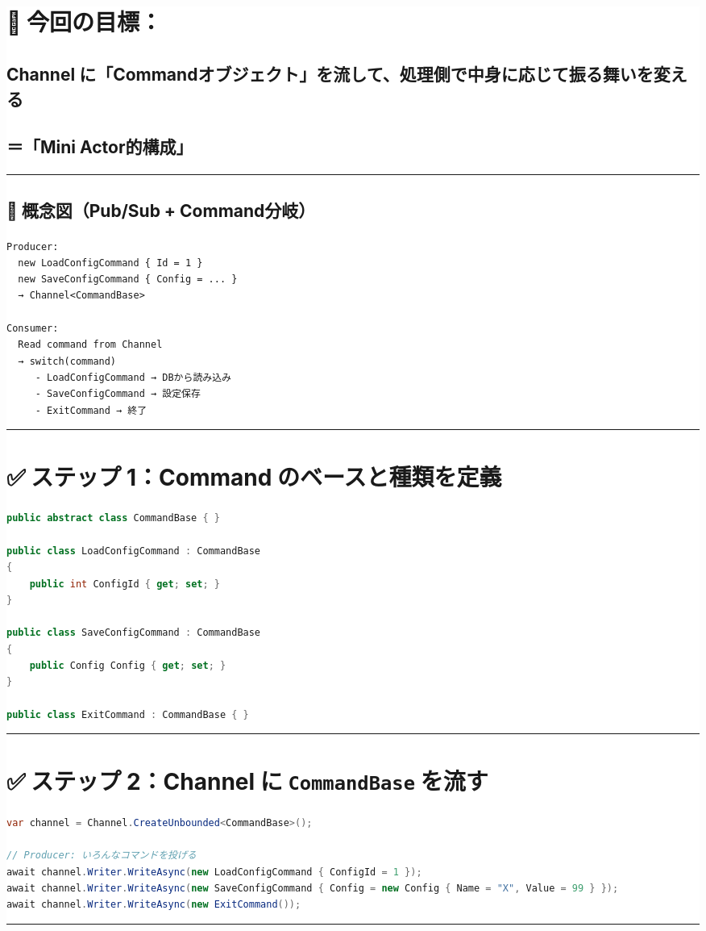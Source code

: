 
# 🎯 今回の目標：
## Channel<T> に「Commandオブジェクト」を流して、処理側で中身に応じて振る舞いを変える  
## ＝「Mini Actor的構成」

---

## 🧠 概念図（Pub/Sub + Command分岐）

```
Producer:
  new LoadConfigCommand { Id = 1 }
  new SaveConfigCommand { Config = ... }
  → Channel<CommandBase>

Consumer:
  Read command from Channel
  → switch(command)
     - LoadConfigCommand → DBから読み込み
     - SaveConfigCommand → 設定保存
     - ExitCommand → 終了
```

---

# ✅ ステップ 1：Command のベースと種類を定義

```csharp
public abstract class CommandBase { }

public class LoadConfigCommand : CommandBase
{
    public int ConfigId { get; set; }
}

public class SaveConfigCommand : CommandBase
{
    public Config Config { get; set; }
}

public class ExitCommand : CommandBase { }
```

---

# ✅ ステップ 2：Channel に `CommandBase` を流す

```csharp
var channel = Channel.CreateUnbounded<CommandBase>();

// Producer: いろんなコマンドを投げる
await channel.Writer.WriteAsync(new LoadConfigCommand { ConfigId = 1 });
await channel.Writer.WriteAsync(new SaveConfigCommand { Config = new Config { Name = "X", Value = 99 } });
await channel.Writer.WriteAsync(new ExitCommand());
```

---
